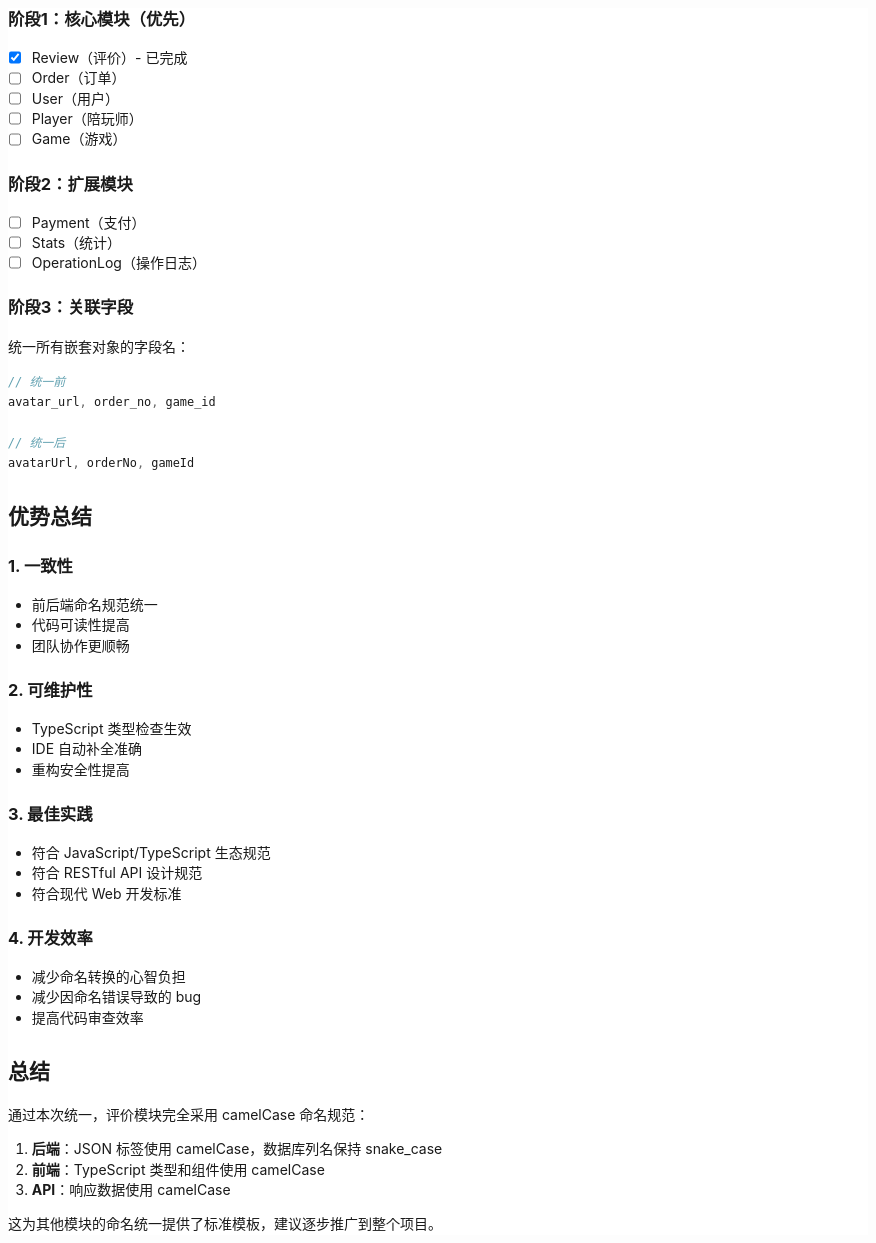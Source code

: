 ### 阶段1：核心模块（优先）
- [x] Review（评价）- 已完成
- [ ] Order（订单）
- [ ] User（用户）
- [ ] Player（陪玩师）
- [ ] Game（游戏）

### 阶段2：扩展模块
- [ ] Payment（支付）
- [ ] Stats（统计）
- [ ] OperationLog（操作日志）

### 阶段3：关联字段
统一所有嵌套对象的字段名：
```typescript
// 统一前
avatar_url, order_no, game_id

// 统一后
avatarUrl, orderNo, gameId
```

## 优势总结

### 1. 一致性
- 前后端命名规范统一
- 代码可读性提高
- 团队协作更顺畅

### 2. 可维护性
- TypeScript 类型检查生效
- IDE 自动补全准确
- 重构安全性提高

### 3. 最佳实践
- 符合 JavaScript/TypeScript 生态规范
- 符合 RESTful API 设计规范
- 符合现代 Web 开发标准

### 4. 开发效率
- 减少命名转换的心智负担
- 减少因命名错误导致的 bug
- 提高代码审查效率

## 总结

通过本次统一，评价模块完全采用 camelCase 命名规范：

1. **后端**：JSON 标签使用 camelCase，数据库列名保持 snake_case
2. **前端**：TypeScript 类型和组件使用 camelCase
3. **API**：响应数据使用 camelCase

这为其他模块的命名统一提供了标准模板，建议逐步推广到整个项目。


